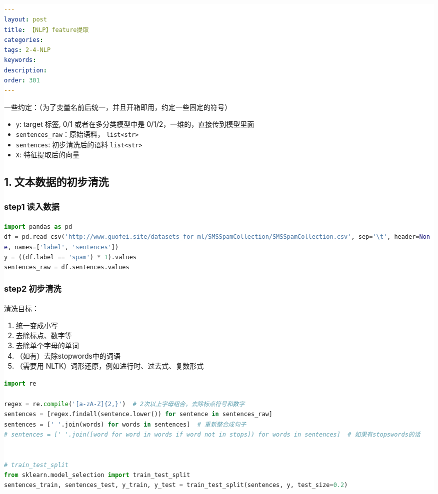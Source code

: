 ```yaml
---
layout: post
title: 【NLP】feature提取
categories:
tags: 2-4-NLP
keywords:
description:
order: 301
---
```




一些约定：（为了变量名前后统一，并且开箱即用，约定一些固定的符号）
- `y`: target 标签, 0/1 或者在多分类模型中是 0/1/2，一维的，直接传到模型里面
- `sentences_raw`：原始语料， `list<str>`
- `sentences`: 初步清洗后的语料 `list<str>`
- `X`: 特征提取后的向量




## 1. 文本数据的初步清洗
### step1 读入数据
```py
import pandas as pd
df = pd.read_csv('http://www.guofei.site/datasets_for_ml/SMSSpamCollection/SMSSpamCollection.csv', sep='\t', header=None, names=['label', 'sentences'])
y = ((df.label == 'spam') * 1).values
sentences_raw = df.sentences.values
```
### step2 初步清洗
清洗目标：
1. 统一变成小写
2. 去除标点、数字等
3. 去除单个字母的单词
4. （如有）去除stopwords中的词语
5. （需要用 NLTK）词形还原，例如进行时、过去式、复数形式

```py
import re

regex = re.compile('[a-zA-Z]{2,}')  # 2次以上字母组合，去除标点符号和数字
sentences = [regex.findall(sentence.lower()) for sentence in sentences_raw]
sentences = [' '.join(words) for words in sentences]  # 重新整合成句子
# sentences = [' '.join([word for word in words if word not in stops]) for words in sentences]  # 如果有stopswords的话


# train_test_split
from sklearn.model_selection import train_test_split
sentences_train, sentences_test, y_train, y_test = train_test_split(sentences, y, test_size=0.2)
```
